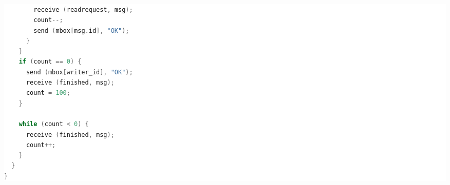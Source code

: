 ```c
        receive (readrequest, msg);
        count--;
        send (mbox[msg.id], "OK");
      }
    }
    if (count == 0) {
      send (mbox[writer_id], "OK");
      receive (finished, msg);
      count = 100;
    }

    while (count < 0) {
      receive (finished, msg);
      count++;
    }
  }
}
```